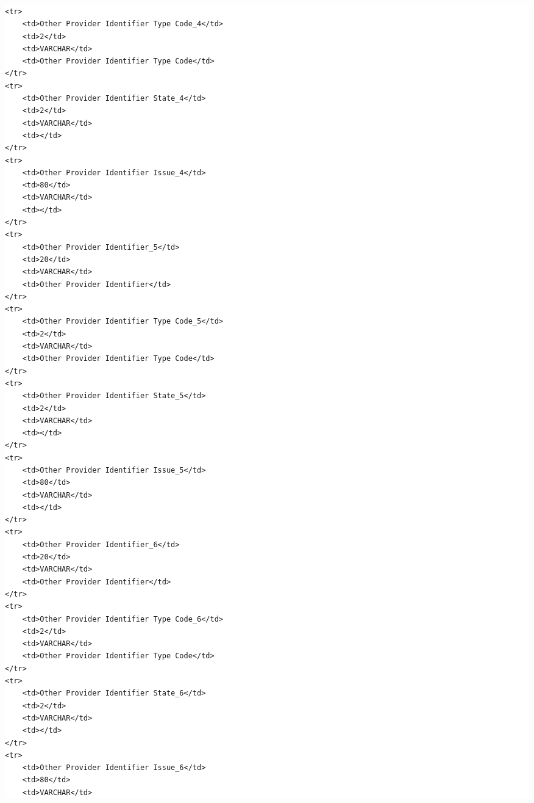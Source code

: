 	<tr>
		<td>Other Provider Identifier Type Code_4</td>
		<td>2</td>
		<td>VARCHAR</td>
		<td>Other Provider Identifier Type Code</td>
	</tr>
	<tr>
		<td>Other Provider Identifier State_4</td>
		<td>2</td>
		<td>VARCHAR</td>
		<td></td>
	</tr>
	<tr>
		<td>Other Provider Identifier Issue_4</td>
		<td>80</td>
		<td>VARCHAR</td>
		<td></td>
	</tr>
	<tr>
		<td>Other Provider Identifier_5</td>
		<td>20</td>
		<td>VARCHAR</td>
		<td>Other Provider Identifier</td>
	</tr>
	<tr>
		<td>Other Provider Identifier Type Code_5</td>
		<td>2</td>
		<td>VARCHAR</td>
		<td>Other Provider Identifier Type Code</td>
	</tr>
	<tr>
		<td>Other Provider Identifier State_5</td>
		<td>2</td>
		<td>VARCHAR</td>
		<td></td>
	</tr>
	<tr>
		<td>Other Provider Identifier Issue_5</td>
		<td>80</td>
		<td>VARCHAR</td>
		<td></td>
	</tr>
	<tr>
		<td>Other Provider Identifier_6</td>
		<td>20</td>
		<td>VARCHAR</td>
		<td>Other Provider Identifier</td>
	</tr>
	<tr>
		<td>Other Provider Identifier Type Code_6</td>
		<td>2</td>
		<td>VARCHAR</td>
		<td>Other Provider Identifier Type Code</td>
	</tr>
	<tr>
		<td>Other Provider Identifier State_6</td>
		<td>2</td>
		<td>VARCHAR</td>
		<td></td>
	</tr>
	<tr>
		<td>Other Provider Identifier Issue_6</td>
		<td>80</td>
		<td>VARCHAR</td>